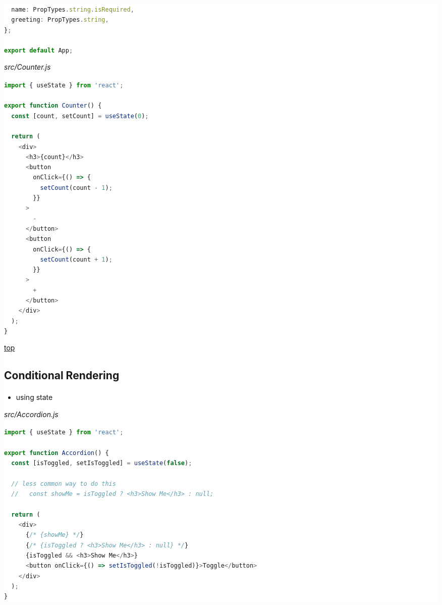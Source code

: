 ```javascript
  name: PropTypes.string.isRequired,
  greeting: PropTypes.string,
};

export default App;
```

_src/Counter.js_

```javascript
import { useState } from 'react';

export function Counter() {
  const [count, setCount] = useState(0);

  return (
    <div>
      <h3>{count}</h3>
      <button
        onClick={() => {
          setCount(count - 1);
        }}
      >
        -
      </button>
      <button
        onClick={() => {
          setCount(count + 1);
        }}
      >
        +
      </button>
    </div>
  );
}
```

[top](#toc)

## Conditional Rendering

- using state

_src/Accordion.js_

```javascript
import { useState } from 'react';

export function Accordion() {
  const [isToggled, setIsToggled] = useState(false);

  // less common way to do this
  //   const showMe = isToggled ? <h3>Show Me</h3> : null;

  return (
    <div>
      {/* {showMe} */}
      {/* {isToggled ? <h3>Show Me</h3> : null} */}
      {isToggled && <h3>Show Me</h3>}
      <button onClick={() => setIsToggled(!isToggled)}>Toggle</button>
    </div>
  );
}

```
